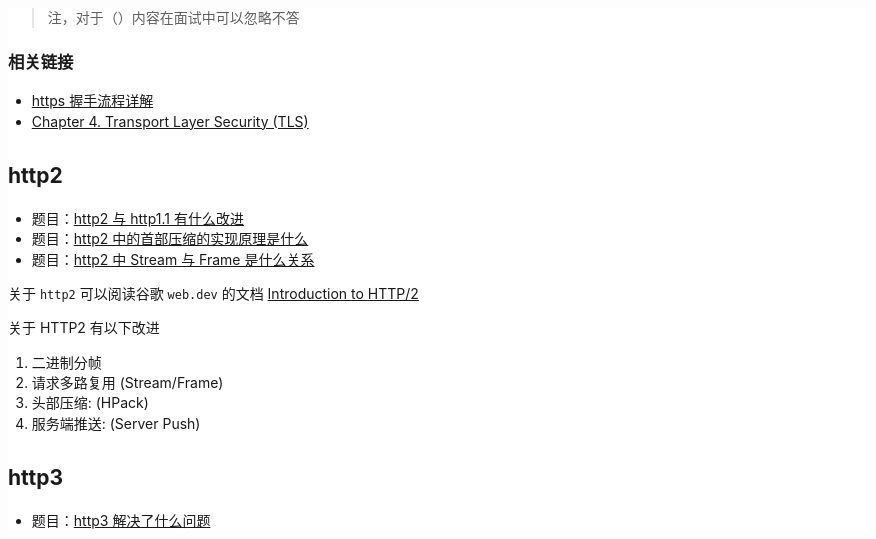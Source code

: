 > 注，对于（）内容在面试中可以忽略不答

### 相关链接

- [https 握手流程详解](https://juejin.im/post/6844904135230390279#heading-10)
- [Chapter 4. Transport Layer Security (TLS)](https://www.oreilly.com/library/view/high-performance-browser/9781449344757/ch04.html)

## http2

+ 题目：[http2 与 http1.1 有什么改进](https://q.shanyue.tech/fe/http/86)
+ 题目：[http2 中的首部压缩的实现原理是什么](https://q.shanyue.tech/fe/http/275)
+ 题目：[http2 中 Stream 与 Frame 是什么关系](https://q.shanyue.tech/fe/http/670)

关于 `http2` 可以阅读谷歌 `web.dev` 的文档 [Introduction to HTTP/2](https://web.dev/performance-http2/)

关于 HTTP2 有以下改进

1. 二进制分帧
1. 请求多路复用 (Stream/Frame)
1. 头部压缩: (HPack)
1. 服务端推送: (Server Push)

## http3

+ 题目：[http3 解决了什么问题](https://q.shanyue.tech/fe/http/450)